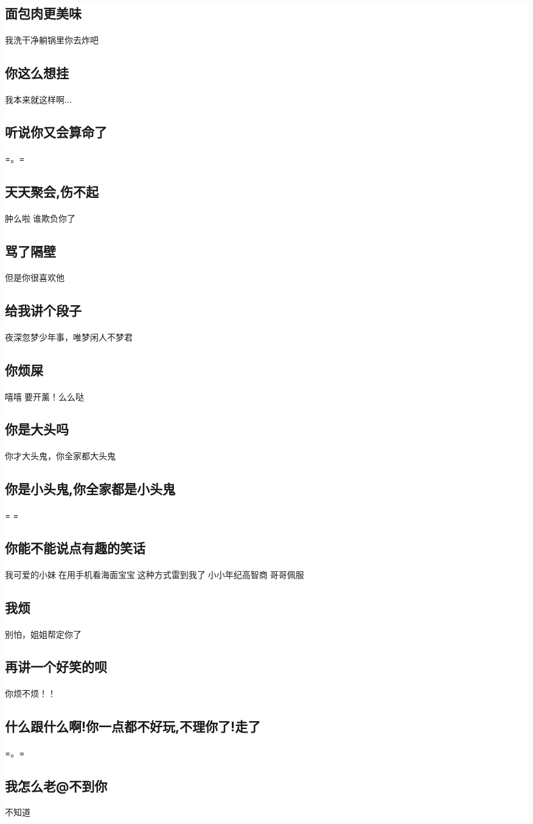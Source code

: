 ## 面包肉更美味
我洗干净躺锅里你去炸吧

## 你这么想挂
我本来就这样啊…

## 听说你又会算命了
=。=

## 天天聚会,伤不起
肿么啦   谁欺负你了

## 骂了隔壁
但是你很喜欢他

## 给我讲个段子
夜深忽梦少年事，唯梦闲人不梦君

## 你烦屎
嘻嘻 要开薰！么么哒

## 你是大头吗
你才大头鬼，你全家都大头鬼

## 你是小头鬼,你全家都是小头鬼
= =

## 你能不能说点有趣的笑话
我可爱的小妹 在用手机看海面宝宝 这种方式雷到我了  小小年纪高智商 哥哥佩服

## 我烦
别怕，姐姐帮定你了

## 再讲一个好笑的呗
你烦不烦！！

## 什么跟什么啊!你一点都不好玩,不理你了!走了
=。=

## 我怎么老@不到你
不知道
